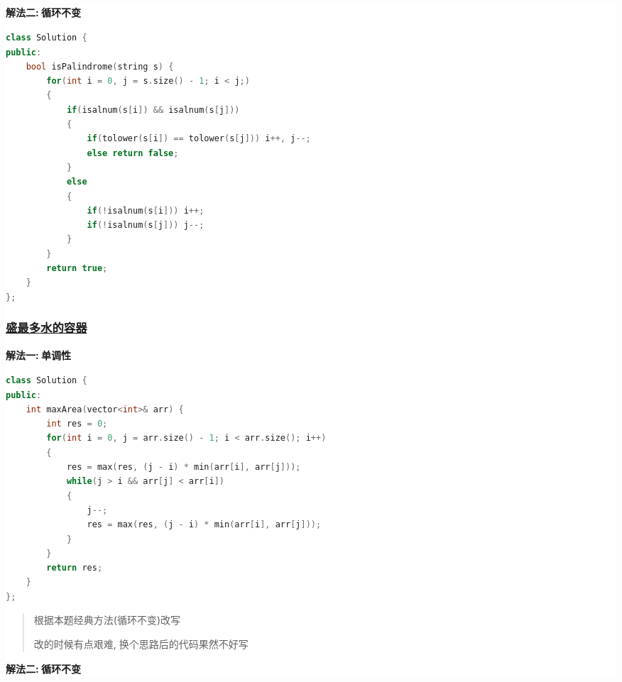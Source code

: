 **解法二: 循环不变**

```C++
class Solution {
public:
    bool isPalindrome(string s) {
        for(int i = 0, j = s.size() - 1; i < j;)
        {
            if(isalnum(s[i]) && isalnum(s[j]))
            {
                if(tolower(s[i]) == tolower(s[j])) i++, j--;
                else return false;
            }
            else
            {
                if(!isalnum(s[i])) i++;
                if(!isalnum(s[j])) j--;
            }
        }
        return true;
    }
};
```

### [盛最多水的容器](https://leetcode.cn/problems/container-with-most-water/description/)

**解法一: 单调性**

```C++
class Solution {
public:
    int maxArea(vector<int>& arr) {
        int res = 0;
        for(int i = 0, j = arr.size() - 1; i < arr.size(); i++)
        {
            res = max(res, (j - i) * min(arr[i], arr[j]));
            while(j > i && arr[j] < arr[i]) 
            {
                j--;
                res = max(res, (j - i) * min(arr[i], arr[j]));
            }
        }
        return res;
    }
};
```

> 根据本题经典方法(循环不变)改写
>
> 改的时候有点艰难, 换个思路后的代码果然不好写

**解法二: 循环不变**
